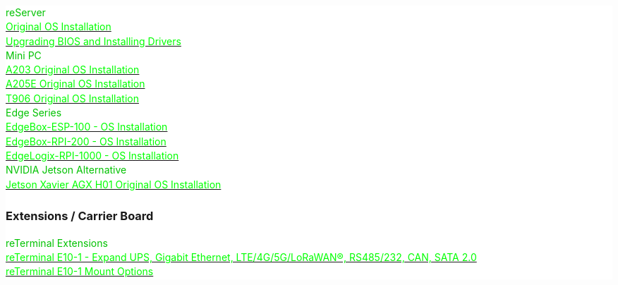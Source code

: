 <div class="intro_container">
    <a class="intro_item" style={{textAlign: 'center'}}>
            <div class="start_card_title" style={{textAlign: 'center'}}><font color={'8DC215'} size={"5"}>reServer</font></div>
            <a href="//reServer-Getting-Started" target="_blank"><span><font color={'FFFFFF'} size={"2"}> Original OS Installation</font></span></a>
            <br/>
            <a href="//reServer-Update-BIOS-Install-Drivers" target="_blank"><span><font color={'FFFFFF'} size={"2"}> Upgrading BIOS and Installing Drivers</font></span></a>
    </a>
    <a class="intro_item" style={{textAlign: 'center'}}>
            <div class="start_card_title" style={{textAlign: 'center'}}><font color={'8DC215'} size={"5"}>Mini PC</font></div>
            <a href="/reComputer_A203E_Flash_System" target="_blank"><span><font color={'FFFFFF'} size={"2"}> A203 Original OS Installation</font></span></a>
            <br/>
            <a href="/reComputer_A205E_Flash_System" target="_blank"><span><font color={'FFFFFF'} size={"2"}> A205E Original OS Installation</font></span></a>
            <br/>
            <a href="/Mini_AI_Computer_T906" target="_blank"><span><font color={'FFFFFF'} size={"2"}> T906 Original OS Installation</font></span></a>
            <br/>
    </a>
</div>

<div class="intro_container">
    <a class="intro_item" style={{textAlign: 'center'}}>
            <div class="start_card_title" style={{textAlign: 'center'}}><font color={'8DC215'} size={"5"}>Edge Series</font></div>
            <a href="https://files.seeedstudio.com/wiki/edge_box_esp/EdgeBox-ESP-100-User_Manual.pdf" target="_blank"><span><font color={'FFFFFF'} size={"2"}> EdgeBox-ESP-100 - OS Installation </font></span></a>
            <br/>
            <a href="https://files.seeedstudio.com/wiki/Edge_Box/EdgeBox-RPi-200_Edge_Computing_Controller_User_Manual.pdf" target="_blank"><span><font color={'FFFFFF'} size={"2"}> EdgeBox-RPI-200 - OS Installation </font></span></a>
            <br/>
            <a href="https://files.seeedstudio.com/wiki/Edge_Logix/EdgeLogix-RPI-1000-Datasheet-V1.0.pdf" target="_blank"><span><font color={'FFFFFF'} size={"2"}> EdgeLogix-RPI-1000 - OS Installation</font></span></a>
            <br/>
    </a>
    <a class="intro_item" style={{textAlign: 'center'}}>
            <div class="start_card_title" style={{textAlign: 'center'}}><font color={'8DC215'} size={"5"}>NVIDIA Jetson Alternative</font></div>
            <a href="/Jetson_Xavier_AGX_H01_Driver_Installation" target="_blank"><span><font color={'FFFFFF'} size={"2"}> Jetson Xavier AGX H01 Original OS Installation</font></span></a>
    </a>
</div>

### Extensions / Carrier Board

<div class="intro_container">
    <a class="intro_item" style={{textAlign: 'center'}}>
            <div class="start_card_title" style={{textAlign: 'center'}}><font color={'8DC215'} size={"5"}>reTerminal Extensions</font></div>
            <a href="/reTerminalBridge" target="_blank"><span><font color={'FFFFFF'} size={"2"}> reTerminal E10-1 -  Expand UPS, Gigabit Ethernet, LTE/4G/5G/LoRaWAN®, RS485/232, CAN, SATA 2.0</font></span></a>
            <br/>
            <a href="/reTerminal_Mount_Options" target="_blank"><span><font color={'FFFFFF'} size={"2"}> reTerminal E10-1 Mount Options</font></span></a>
            <br/>
    </a>
    <a class="intro_item" style={{textAlign: 'center'}}>